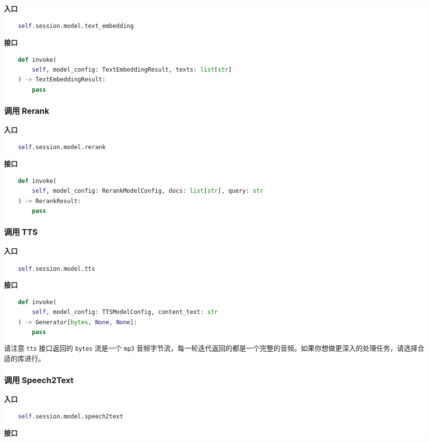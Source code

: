 **入口**

```python
    self.session.model.text_embedding
```

**接口**

```python
    def invoke(
        self, model_config: TextEmbeddingResult, texts: list[str]
    ) -> TextEmbeddingResult:
        pass
```

### 调用 Rerank

**入口**

```python
    self.session.model.rerank
```

**接口**

```python
    def invoke(
        self, model_config: RerankModelConfig, docs: list[str], query: str
    ) -> RerankResult:
        pass
```

### 调用 TTS

**入口**

```python
    self.session.model.tts
```

**接口**

```python
    def invoke(
        self, model_config: TTSModelConfig, content_text: str
    ) -> Generator[bytes, None, None]:
        pass
```

请注意 `tts` 接口返回的 `bytes` 流是一个 `mp3` 音频字节流，每一轮迭代返回的都是一个完整的音频。如果你想做更深入的处理任务，请选择合适的库进行。

### 调用 Speech2Text

**入口**

```python
    self.session.model.speech2text
```

**接口**
